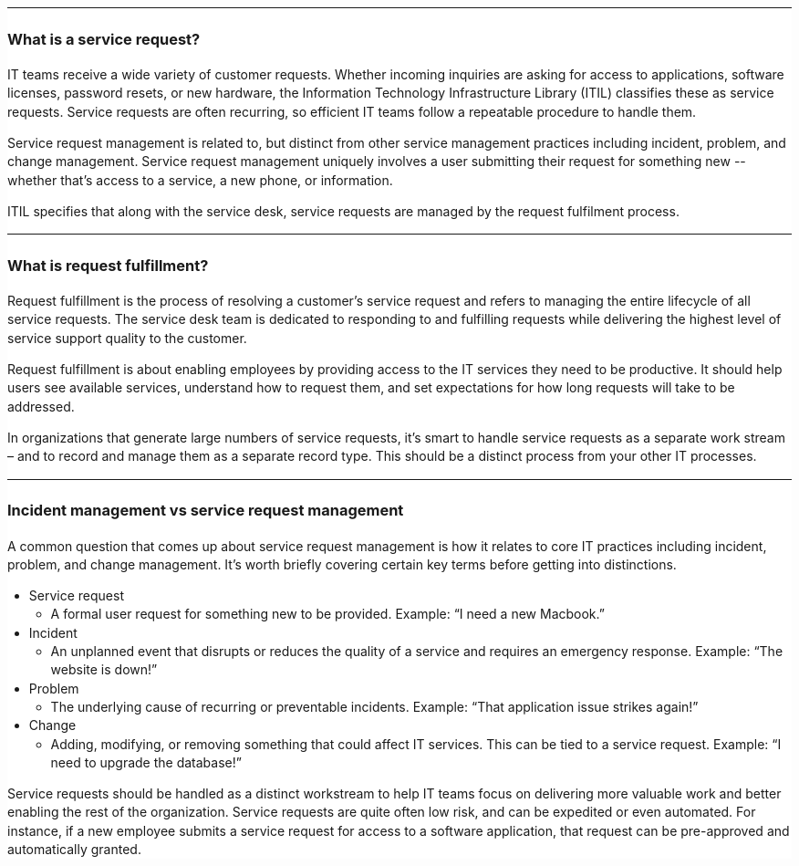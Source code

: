 ----

### What is a service request?

IT teams receive a wide variety of customer requests. Whether incoming inquiries are asking for access to applications, software licenses, password resets, or new hardware, the Information Technology Infrastructure Library (ITIL) classifies these as service requests.  Service requests are often recurring, so efficient IT teams follow a repeatable procedure to handle them. 

Service request management is related to, but distinct from other service management practices including incident, problem, and change management. Service request management uniquely involves a user submitting their request for something new --whether that’s access to a service, a new phone, or information.

ITIL specifies that along with the service desk, service requests are managed by the request fulfilment process.

----

### What is request fulfillment?

Request fulfillment is the process of resolving a customer’s service request and refers to managing the entire lifecycle of all service requests. The service desk team is dedicated to responding to and fulfilling requests while delivering the highest level of service support quality to the customer. 

Request fulfillment is about enabling employees by providing access to the IT services they need to be productive. It should help users see available services, understand how to request them, and set expectations for how long requests will take to be addressed. 

In organizations that generate large numbers of service requests, it’s smart to handle service requests as a separate work stream – and to record and manage them as a separate record type. This should be a distinct process from your other IT processes.

----

### Incident management vs service request management

A common question that comes up about service request management is how it relates to core IT practices including incident, problem, and change management. It’s worth briefly covering certain key terms before getting into distinctions.

* Service request
  * A formal user request for something new to be provided. Example: “I need a new Macbook.”
* Incident
  * An unplanned event that disrupts or reduces the quality of a service and requires an emergency response. Example: “The website is down!”
* Problem
  * The underlying cause of recurring or preventable incidents. Example: “That application issue strikes again!”
* Change
  * Adding, modifying, or removing something that could affect IT services. This can be tied to a service request. Example: “I need to upgrade the database!”

Service requests should be handled as a distinct workstream to help IT teams focus on delivering more valuable work and better enabling the rest of the organization. Service requests are quite often low risk, and can be expedited or even automated. For instance, if a new employee submits a service request for access to a software application, that request can be pre-approved and automatically granted. 
